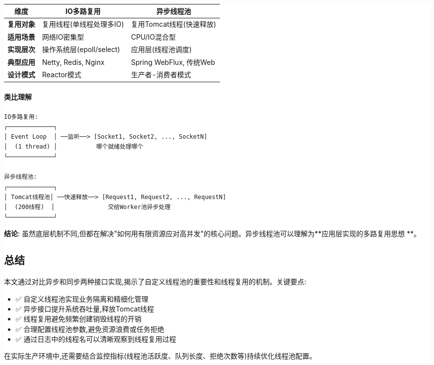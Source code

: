 | 维度       | IO多路复用              | 异步线程池                 |
|----------|---------------------|-----------------------|
| **复用对象** | 复用线程(单线程处理多IO)      | 复用Tomcat线程(快速释放)      |
| **适用场景** | 网络IO密集型             | CPU/IO混合型             |
| **实现层次** | 操作系统层(epoll/select) | 应用层(线程池调度)            |
| **典型应用** | Netty, Redis, Nginx | Spring WebFlux, 传统Web |
| **设计模式** | Reactor模式           | 生产者-消费者模式             |

#### 类比理解

```
IO多路复用:
┌─────────────┐
│ Event Loop  │ ──监听──> [Socket1, Socket2, ..., SocketN]
│  (1 thread) │           哪个就绪处理哪个
└─────────────┘

异步线程池:
┌─────────────┐
│ Tomcat线程池│ ──快速释放──> [Request1, Request2, ..., RequestN]
│  (200线程)  │               交给Worker池异步处理
└─────────────┘
```

**结论**: 虽然底层机制不同,但都在解决"如何用有限资源应对高并发"的核心问题。异步线程池可以理解为**应用层实现的多路复用思想
**。

## 总结

本文通过对比异步和同步两种接口实现,揭示了自定义线程池的重要性和线程复用的机制。关键要点:

- ✅ 自定义线程池实现业务隔离和精细化管理
- ✅ 异步接口提升系统吞吐量,释放Tomcat线程
- ✅ 线程复用避免频繁创建销毁线程的开销
- ✅ 合理配置线程池参数,避免资源浪费或任务拒绝
- ✅ 通过日志中的线程名可以清晰观察到线程复用过程

在实际生产环境中,还需要结合监控指标(线程池活跃度、队列长度、拒绝次数等)持续优化线程池配置。
